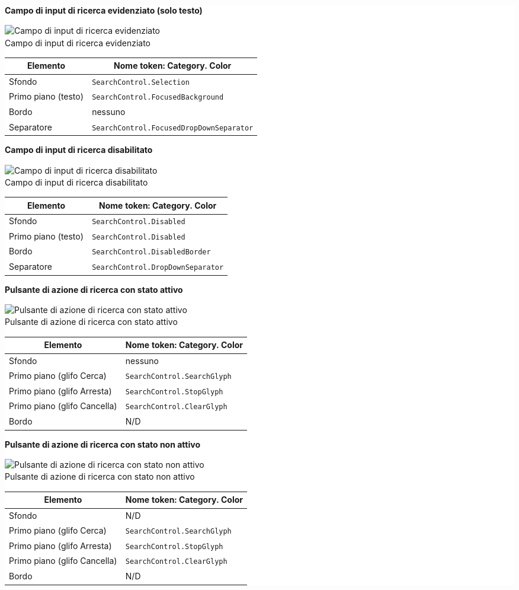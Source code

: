 **Campo di input di ricerca evidenziato (solo testo)**

![Campo di input di ricerca evidenziato](../../extensibility/ux-guidelines/media/0303-120_searchinputfieldhighlight.png "0303 120_SearchInputFieldHighlight")<br />Campo di input di ricerca evidenziato

| Elemento | Nome token: Category. Color |
| --- | --- |
| Sfondo | `SearchControl.Selection` |
| Primo piano (testo) | `SearchControl.FocusedBackground` |
| Bordo | nessuno |
| Separatore | `SearchControl.FocusedDropDownSeparator` |

**Campo di input di ricerca disabilitato**

![Campo di input di ricerca disabilitato](../../extensibility/ux-guidelines/media/0303-121_searchinputfielddisabled.png "0303 121_SearchInputFieldDisabled")<br />Campo di input di ricerca disabilitato

| Elemento | Nome token: Category. Color |
| --- | --- |
| Sfondo | `SearchControl.Disabled` |
| Primo piano (testo) | `SearchControl.Disabled` |
| Bordo | `SearchControl.DisabledBorder` |
| Separatore | `SearchControl.DropDownSeparator` |

**Pulsante di azione di ricerca con stato attivo**

![Pulsante di azione di ricerca con stato attivo](../../extensibility/ux-guidelines/media/0303-112_searchactionbuttonfocused.png "0303 112_SearchActionButtonFocused")<br />Pulsante di azione di ricerca con stato attivo

| Elemento | Nome token: Category. Color |
| --- | --- |
| Sfondo | nessuno |
| Primo piano (glifo Cerca) | `SearchControl.SearchGlyph` |
| Primo piano (glifo Arresta) | `SearchControl.StopGlyph` |
| Primo piano (glifo Cancella) | `SearchControl.ClearGlyph` |
| Bordo | N/D |

**Pulsante di azione di ricerca con stato non attivo**  

![Pulsante di azione di ricerca con stato non attivo](../../extensibility/ux-guidelines/media/0303-115_searchactionbuttonunfocused.png "0303 115_SearchActionButtonUnfocused")<br />Pulsante di azione di ricerca con stato non attivo

| Elemento | Nome token: Category. Color |
| --- | --- |
| Sfondo | N/D |
| Primo piano (glifo Cerca) | `SearchControl.SearchGlyph` |
| Primo piano (glifo Arresta) | `SearchControl.StopGlyph` |
| Primo piano (glifo Cancella) | `SearchControl.ClearGlyph` |
| Bordo | N/D |
